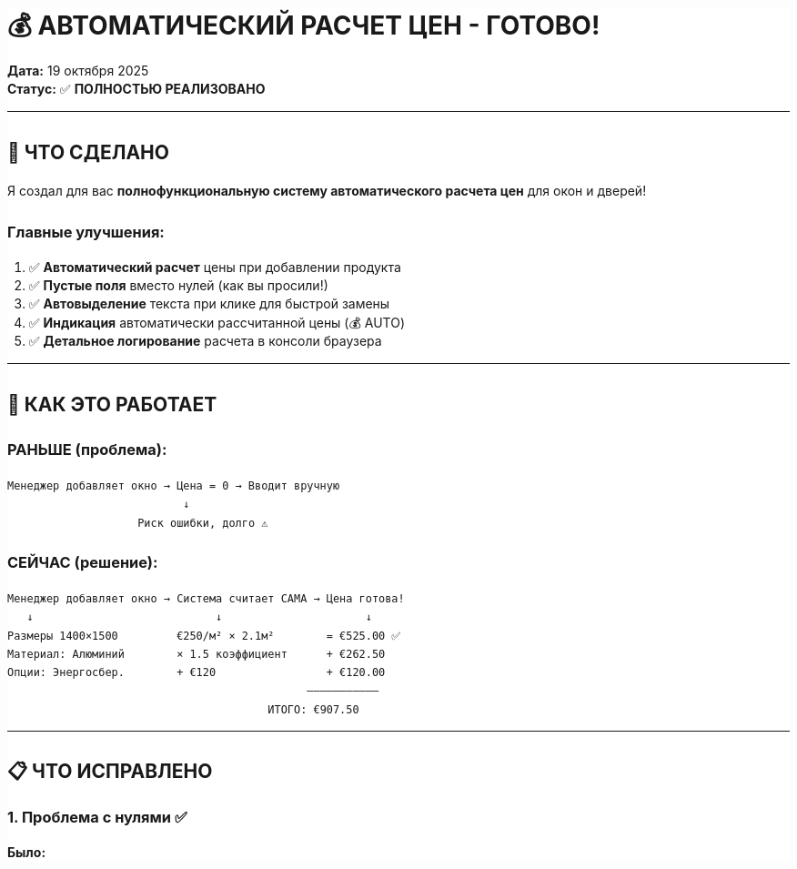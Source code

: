 # 💰 АВТОМАТИЧЕСКИЙ РАСЧЕТ ЦЕН - ГОТОВО!

**Дата:** 19 октября 2025  
**Статус:** ✅ **ПОЛНОСТЬЮ РЕАЛИЗОВАНО**

---

## 🎉 ЧТО СДЕЛАНО

Я создал для вас **полнофункциональную систему автоматического расчета цен** для окон и дверей!

### **Главные улучшения:**

1. ✅ **Автоматический расчет** цены при добавлении продукта
2. ✅ **Пустые поля** вместо нулей (как вы просили!)
3. ✅ **Автовыделение** текста при клике для быстрой замены
4. ✅ **Индикация** автоматически рассчитанной цены (💰 AUTO)
5. ✅ **Детальное логирование** расчета в консоли браузера

---

## 🚀 КАК ЭТО РАБОТАЕТ

### **РАНЬШЕ (проблема):**

```
Менеджер добавляет окно → Цена = 0 → Вводит вручную
                           ↓
                    Риск ошибки, долго ⚠️
```

### **СЕЙЧАС (решение):**

```
Менеджер добавляет окно → Система считает САМА → Цена готова!
   ↓                            ↓                      ↓
Размеры 1400×1500         €250/м² × 2.1м²        = €525.00 ✅
Материал: Алюминий        × 1.5 коэффициент      + €262.50
Опции: Энергосбер.        + €120                 + €120.00
                                              ―――――――――――
                                        ИТОГО: €907.50
```

---

## 📋 ЧТО ИСПРАВЛЕНО

### **1. Проблема с нулями** ✅

**Было:**
